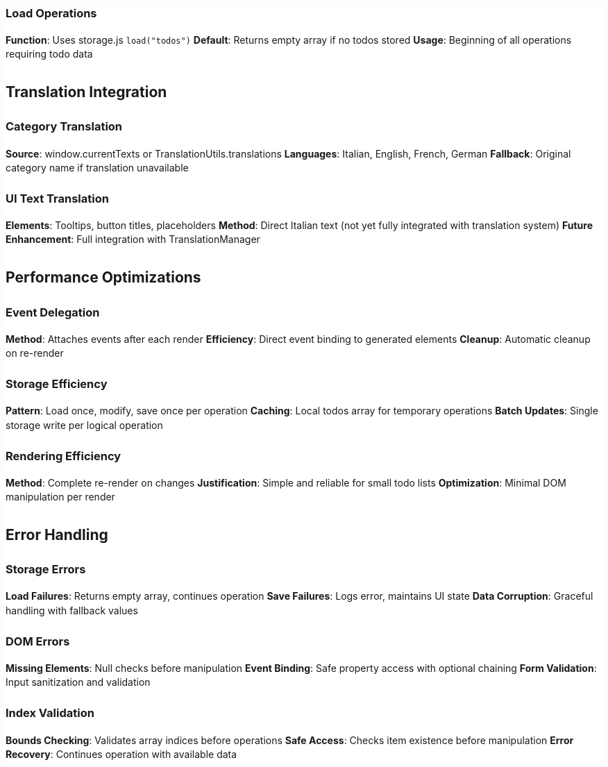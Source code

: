 ### Load Operations
**Function**: Uses storage.js `load("todos")`
**Default**: Returns empty array if no todos stored
**Usage**: Beginning of all operations requiring todo data

## Translation Integration

### Category Translation
**Source**: window.currentTexts or TranslationUtils.translations
**Languages**: Italian, English, French, German
**Fallback**: Original category name if translation unavailable

### UI Text Translation
**Elements**: Tooltips, button titles, placeholders
**Method**: Direct Italian text (not yet fully integrated with translation system)
**Future Enhancement**: Full integration with TranslationManager

## Performance Optimizations

### Event Delegation
**Method**: Attaches events after each render
**Efficiency**: Direct event binding to generated elements
**Cleanup**: Automatic cleanup on re-render

### Storage Efficiency
**Pattern**: Load once, modify, save once per operation
**Caching**: Local todos array for temporary operations
**Batch Updates**: Single storage write per logical operation

### Rendering Efficiency
**Method**: Complete re-render on changes
**Justification**: Simple and reliable for small todo lists
**Optimization**: Minimal DOM manipulation per render

## Error Handling

### Storage Errors
**Load Failures**: Returns empty array, continues operation
**Save Failures**: Logs error, maintains UI state
**Data Corruption**: Graceful handling with fallback values

### DOM Errors
**Missing Elements**: Null checks before manipulation
**Event Binding**: Safe property access with optional chaining
**Form Validation**: Input sanitization and validation

### Index Validation
**Bounds Checking**: Validates array indices before operations
**Safe Access**: Checks item existence before manipulation
**Error Recovery**: Continues operation with available data
